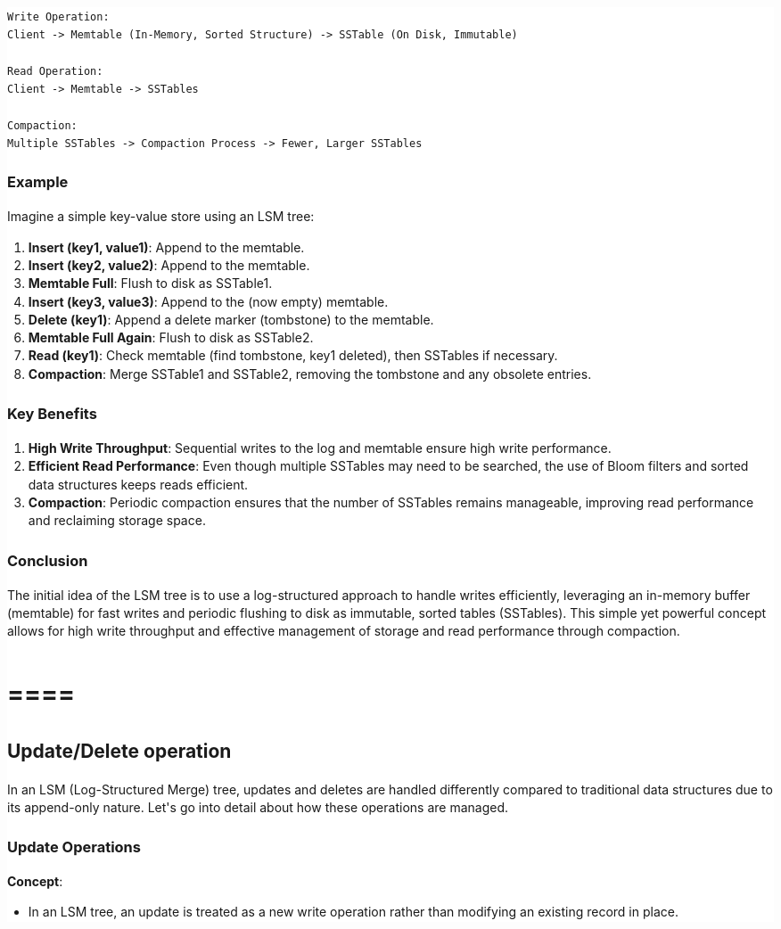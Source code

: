 ```
Write Operation:
Client -> Memtable (In-Memory, Sorted Structure) -> SSTable (On Disk, Immutable)

Read Operation:
Client -> Memtable -> SSTables

Compaction:
Multiple SSTables -> Compaction Process -> Fewer, Larger SSTables
```

### Example

Imagine a simple key-value store using an LSM tree:

1. **Insert (key1, value1)**: Append to the memtable.
2. **Insert (key2, value2)**: Append to the memtable.
3. **Memtable Full**: Flush to disk as SSTable1.
4. **Insert (key3, value3)**: Append to the (now empty) memtable.
5. **Delete (key1)**: Append a delete marker (tombstone) to the memtable.
6. **Memtable Full Again**: Flush to disk as SSTable2.
7. **Read (key1)**: Check memtable (find tombstone, key1 deleted), then SSTables if necessary.
8. **Compaction**: Merge SSTable1 and SSTable2, removing the tombstone and any obsolete entries.

### Key Benefits

1. **High Write Throughput**: Sequential writes to the log and memtable ensure high write performance.
2. **Efficient Read Performance**: Even though multiple SSTables may need to be searched, the use of Bloom filters and sorted data structures keeps reads efficient.
3. **Compaction**: Periodic compaction ensures that the number of SSTables remains manageable, improving read performance and reclaiming storage space.

### Conclusion

The initial idea of the LSM tree is to use a log-structured approach to handle writes efficiently, leveraging an in-memory buffer (memtable) for fast writes and periodic flushing to disk as immutable, sorted tables (SSTables). This simple yet powerful concept allows for high write throughput and effective management of storage and read performance through compaction.

====
====

## Update/Delete operation

In an LSM (Log-Structured Merge) tree, updates and deletes are handled differently compared to traditional data structures due to its append-only nature. Let's go into detail about how these operations are managed.

### Update Operations

**Concept**:
- In an LSM tree, an update is treated as a new write operation rather than modifying an existing record in place.
